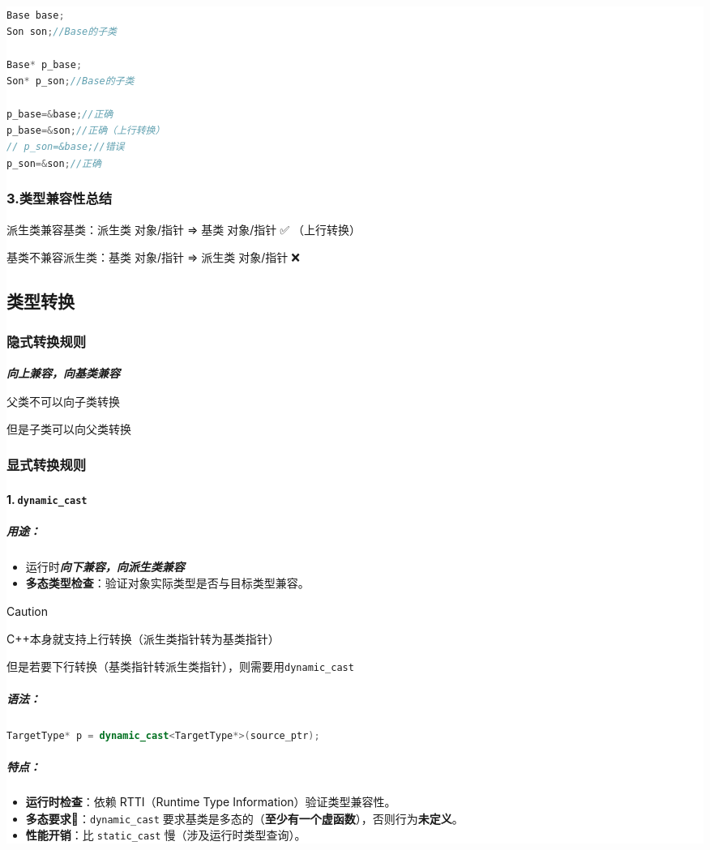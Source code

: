 ```cpp
Base base;
Son son;//Base的子类

Base* p_base;
Son* p_son;//Base的子类

p_base=&base;//正确
p_base=&son;//正确（上行转换）
// p_son=&base;//错误
p_son=&son;//正确
```

### 3.类型兼容性总结

派生类兼容基类：派生类 对象/指针 => 基类 对象/指针 :white_check_mark:  （上行转换）

基类不兼容派生类：基类 对象/指针 => 派生类 对象/指针 :x:



## 类型转换

### 隐式转换规则

***向上兼容，向基类兼容***

父类不可以向子类转换

但是子类可以向父类转换



### 显式转换规则

#### 1. `dynamic_cast`

##### **用途**：

- 运行时***向下兼容，向派生类兼容***
- **多态类型检查**：验证对象实际类型是否与目标类型兼容。

> [!CAUTION]
>
> C++本身就支持上行转换（派生类指针转为基类指针）
>
> 但是若要下行转换（基类指针转派生类指针），则需要用`dynamic_cast`

##### **语法**：

```cpp
TargetType* p = dynamic_cast<TargetType*>(source_ptr);
```

##### **特点**：

- **运行时检查**：依赖 RTTI（Runtime Type Information）验证类型兼容性。
- **多态要求**🌟：`dynamic_cast` 要求基类是多态的（**至少有一个虚函数**），否则行为**未定义**。
- **性能开销**：比 `static_cast` 慢（涉及运行时类型查询）。
